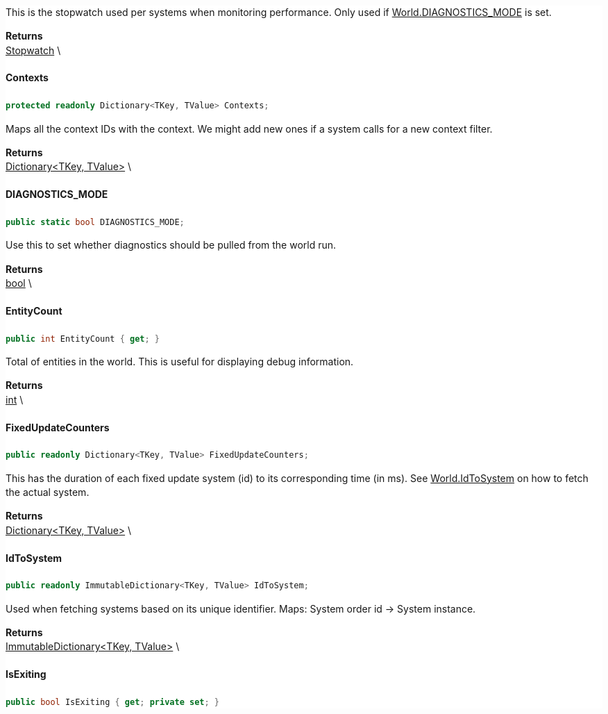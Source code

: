 This is the stopwatch used per systems when monitoring performance. Only used if [World.DIAGNOSTICS_MODE](../Bang/World.html#diagnostics_mode) is set.

**Returns** \
[Stopwatch](https://learn.microsoft.com/en-us/dotnet/api/System.Diagnostics.Stopwatch?view=net-7.0) \
#### Contexts
```csharp
protected readonly Dictionary<TKey, TValue> Contexts;
```

Maps all the context IDs with the context.
            We might add new ones if a system calls for a new context filter.

**Returns** \
[Dictionary\<TKey, TValue\>](https://learn.microsoft.com/en-us/dotnet/api/System.Collections.Generic.Dictionary-2?view=net-7.0) \
#### DIAGNOSTICS_MODE
```csharp
public static bool DIAGNOSTICS_MODE;
```

Use this to set whether diagnostics should be pulled from the world run.

**Returns** \
[bool](https://learn.microsoft.com/en-us/dotnet/api/System.Boolean?view=net-7.0) \
#### EntityCount
```csharp
public int EntityCount { get; }
```

Total of entities in the world. This is useful for displaying debug information.

**Returns** \
[int](https://learn.microsoft.com/en-us/dotnet/api/System.Int32?view=net-7.0) \
#### FixedUpdateCounters
```csharp
public readonly Dictionary<TKey, TValue> FixedUpdateCounters;
```

This has the duration of each fixed update system (id) to its corresponding time (in ms).
            See [World.IdToSystem](../Bang/World.html#idtosystem) on how to fetch the actual system.

**Returns** \
[Dictionary\<TKey, TValue\>](https://learn.microsoft.com/en-us/dotnet/api/System.Collections.Generic.Dictionary-2?view=net-7.0) \
#### IdToSystem
```csharp
public readonly ImmutableDictionary<TKey, TValue> IdToSystem;
```

Used when fetching systems based on its unique identifier.
            Maps: System order id -&gt; System instance.

**Returns** \
[ImmutableDictionary\<TKey, TValue\>](https://learn.microsoft.com/en-us/dotnet/api/System.Collections.Immutable.ImmutableDictionary-2?view=net-7.0) \
#### IsExiting
```csharp
public bool IsExiting { get; private set; }
```
